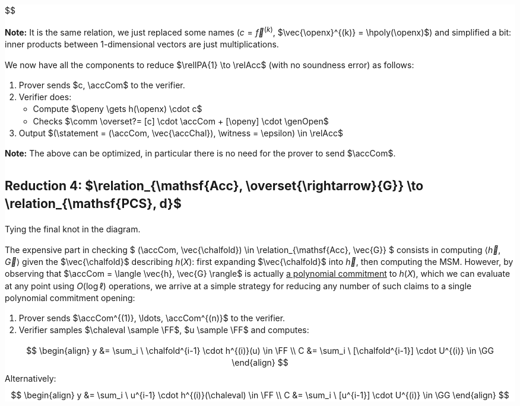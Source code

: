 $$

**Note:**
It is the same relation, we just replaced some names
($c = \vec{f}^{(k)}$, $\vec{\openx}^{(k)} = \hpoly(\openx)$)
and simplified a bit:
inner products between 1-dimensional vectors are just multiplications.

We now have all the components to reduce $\relIPA{1} \to \relAcc$ (with no soundness error) as follows:

1. Prover sends $c, \accCom$ to the verifier.
2. Verifier does:
    - Compute $\openy \gets h(\openx) \cdot c$
    - Checks $\comm \overset?= [c] \cdot \accCom + [\openy] \cdot \genOpen$
3. Output
$(\statement = (\accCom, \vec{\accChal}), \witness = \epsilon) \in \relAcc$

**Note:** The above can be optimized, in particular there is no need for the prover to send $\accCom$.

## Reduction 4: $\relation_{\mathsf{Acc}, \overset{\rightarrow}{G}} \to \relation_{\mathsf{PCS}, d}$

Tying the final knot in the diagram.

The expensive part in checking $
(\accCom, \vec{\chalfold})
\in
\relation_{\mathsf{Acc}, \vec{G}}
$ consists in computing
$\langle \vec{h}, \vec{G} \rangle$
given the $\vec{\chalfold}$ describing $h(X)$: first expanding $\vec{\chalfold}$ into $\vec{h}$, then computing the MSM.
However, by observing that
$\accCom = \langle \vec{h}, \vec{G} \rangle$ is actually <u>a polynomial commitment</u> to $h(X)$, which we can evaluate at any point using $O(\log \ell)$ operations,
we arrive at a simple strategy for reducing any number of such claims to a single polynomial commitment opening:

1. Prover sends $\accCom^{(1)}, \ldots, \accCom^{(n)}$ to the verifier.
2. Verifier samples $\chaleval \sample \FF$, $u \sample \FF$ and computes:

$$
\begin{align}
y &= \sum_i \ \chalfold^{i-1} \cdot h^{(i)}(u) \in \FF \\
C &= \sum_i \ [\chalfold^{i-1}] \cdot U^{(i)} \in \GG
\end{align}
$$
Alternatively:
$$
\begin{align}
y &= \sum_i \ u^{i-1} \cdot h^{(i)}(\chaleval) \in \FF \\
C &= \sum_i \ [u^{i-1}] \cdot U^{(i)} \in \GG
\end{align}
$$
